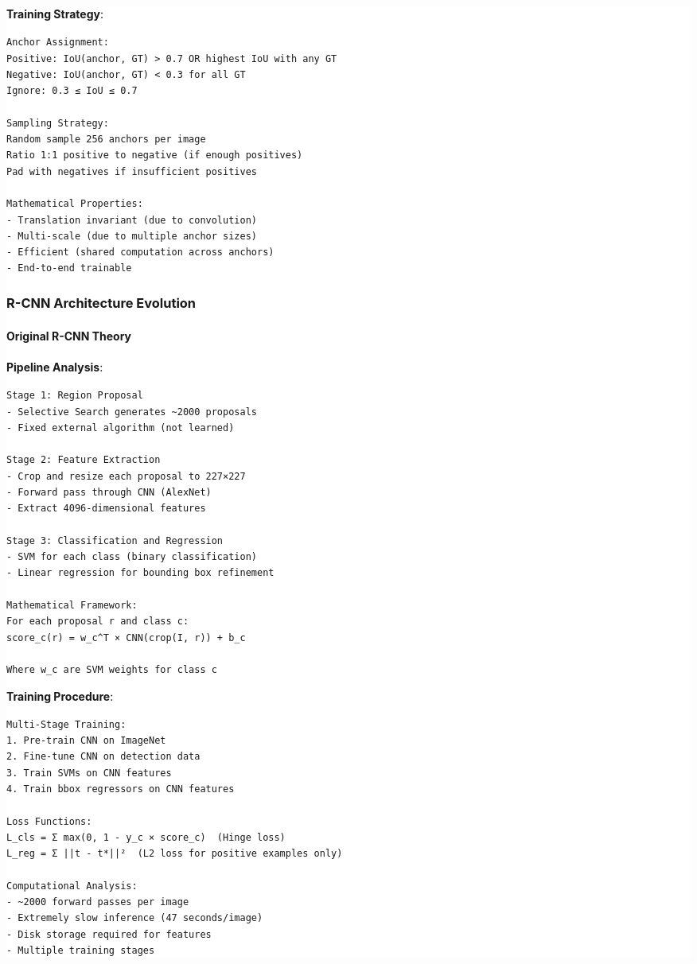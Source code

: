 **Training Strategy**:
```
Anchor Assignment:
Positive: IoU(anchor, GT) > 0.7 OR highest IoU with any GT
Negative: IoU(anchor, GT) < 0.3 for all GT
Ignore: 0.3 ≤ IoU ≤ 0.7

Sampling Strategy:
Random sample 256 anchors per image
Ratio 1:1 positive to negative (if enough positives)
Pad with negatives if insufficient positives

Mathematical Properties:
- Translation invariant (due to convolution)
- Multi-scale (due to multiple anchor sizes)
- Efficient (shared computation across anchors)
- End-to-end trainable
```

### R-CNN Architecture Evolution

#### Original R-CNN Theory
**Pipeline Analysis**:
```
Stage 1: Region Proposal
- Selective Search generates ~2000 proposals
- Fixed external algorithm (not learned)

Stage 2: Feature Extraction
- Crop and resize each proposal to 227×227
- Forward pass through CNN (AlexNet)
- Extract 4096-dimensional features

Stage 3: Classification and Regression
- SVM for each class (binary classification)
- Linear regression for bounding box refinement

Mathematical Framework:
For each proposal r and class c:
score_c(r) = w_c^T × CNN(crop(I, r)) + b_c

Where w_c are SVM weights for class c
```

**Training Procedure**:
```
Multi-Stage Training:
1. Pre-train CNN on ImageNet
2. Fine-tune CNN on detection data
3. Train SVMs on CNN features
4. Train bbox regressors on CNN features

Loss Functions:
L_cls = Σ max(0, 1 - y_c × score_c)  (Hinge loss)
L_reg = Σ ||t - t*||²  (L2 loss for positive examples only)

Computational Analysis:
- ~2000 forward passes per image
- Extremely slow inference (47 seconds/image)
- Disk storage required for features
- Multiple training stages
```
